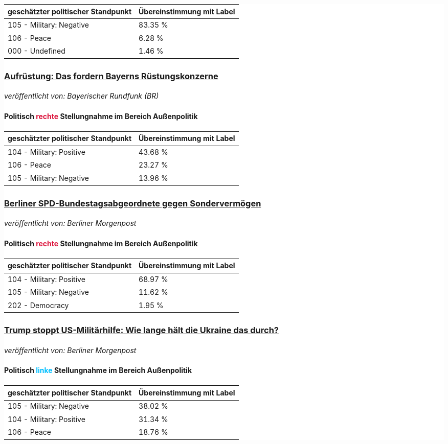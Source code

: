 | geschätzter politischer Standpunkt   | Übereinstimmung mit Label   |
|:-------------------------------------|:----------------------------|
| 105 - Military: Negative             | 83.35 %                     |
| 106 - Peace                          | 6.28 %                      |
| 000 - Undefined                      | 1.46 %                      |

### [Aufrüstung: Das fordern Bayerns Rüstungskonzerne](https://www.br.de/nachrichten/wirtschaft/aufruestung-das-fordern-bayerns-ruestungskonzerne,UeUEmcs)
_veröffentlicht von: Bayerischer Rundfunk (BR)_

#### Politisch <font color=DC143C>rechte</font> Stellungnahme im Bereich Außenpolitik

| geschätzter politischer Standpunkt   | Übereinstimmung mit Label   |
|:-------------------------------------|:----------------------------|
| 104 - Military: Positive             | 43.68 %                     |
| 106 - Peace                          | 23.27 %                     |
| 105 - Military: Negative             | 13.96 %                     |

### [Berliner SPD-Bundestagsabgeordnete gegen Sondervermögen](https://www.morgenpost.de/berlin/article408474027/berliner-spd-bundestagsabgeordnete-gegen-sondervermoegen.html)
_veröffentlicht von: Berliner Morgenpost_

#### Politisch <font color=DC143C>rechte</font> Stellungnahme im Bereich Außenpolitik

| geschätzter politischer Standpunkt   | Übereinstimmung mit Label   |
|:-------------------------------------|:----------------------------|
| 104 - Military: Positive             | 68.97 %                     |
| 105 - Military: Negative             | 11.62 %                     |
| 202 - Democracy                      | 1.95 %                      |

### [Trump stoppt US-Militärhilfe: Wie lange hält die Ukraine das durch?](https://www.morgenpost.de/politik/article408439908/nach-eklat-wie-lange-haelt-die-ukraine-ohne-us-hilfe-durch.html)
_veröffentlicht von: Berliner Morgenpost_

#### Politisch <font color=00BFFF>linke</font> Stellungnahme im Bereich Außenpolitik

| geschätzter politischer Standpunkt   | Übereinstimmung mit Label   |
|:-------------------------------------|:----------------------------|
| 105 - Military: Negative             | 38.02 %                     |
| 104 - Military: Positive             | 31.34 %                     |
| 106 - Peace                          | 18.76 %                     |
